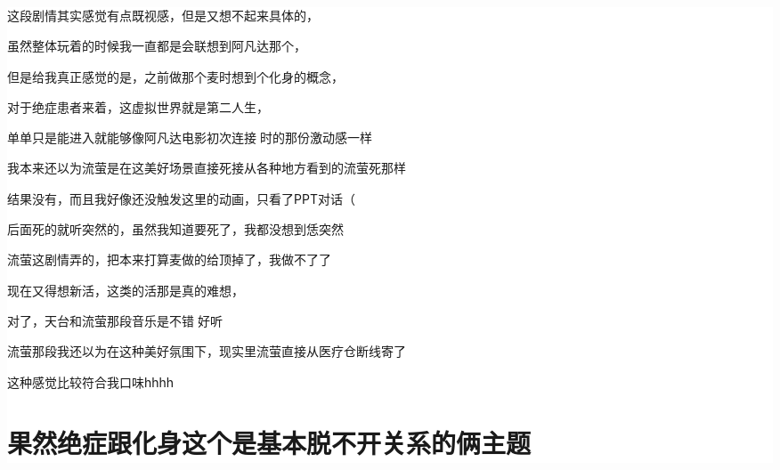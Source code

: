 这段剧情其实感觉有点既视感，但是又想不起来具体的，

虽然整体玩着的时候我一直都是会联想到阿凡达那个，

但是给我真正感觉的是，之前做那个麦时想到个化身的概念，

对于绝症患者来着，这虚拟世界就是第二人生，

单单只是能进入就能够像阿凡达电影初次连接 时的那份激动感一样

我本来还以为流萤是在这美好场景直接死接从各种地方看到的流萤死那样

结果没有，而且我好像还没触发这里的动画，只看了PPT对话（

后面死的就听突然的，虽然我知道要死了，我都没想到恁突然

流萤这剧情弄的，把本来打算麦做的给顶掉了，我做不了了

现在又得想新活，这类的活那是真的难想，

对了，天台和流萤那段音乐是不错 好听

流萤那段我还以为在这种美好氛围下，现实里流萤直接从医疗仓断线寄了

这种感觉比较符合我口味hhhh

果然绝症跟化身这个是基本脱不开关系的俩主题
=============================================